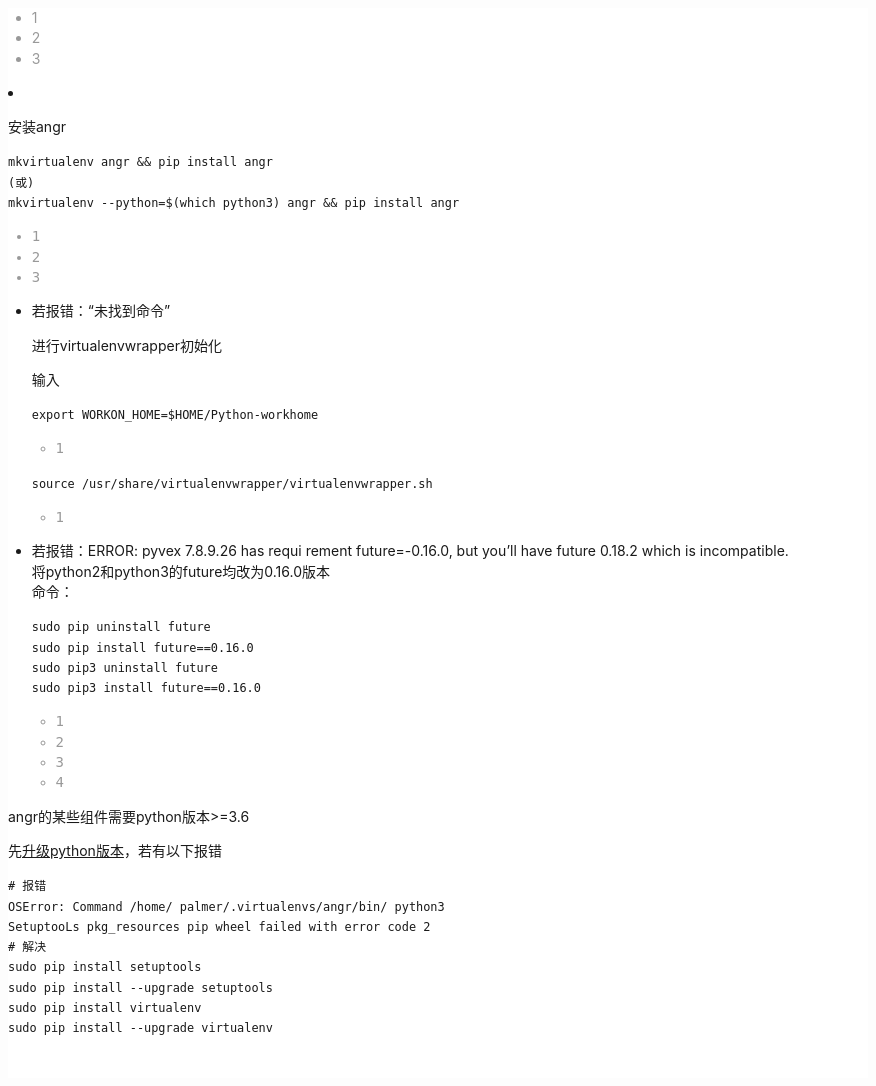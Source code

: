 <div class="hljs-button {2}" data-title="复制"></div></code><ul class="pre-numbering" style=""><li style="color: rgb(153, 153, 153);">1</li><li style="color: rgb(153, 153, 153);">2</li><li style="color: rgb(153, 153, 153);">3</li></ul></pre> </li><li> <p>安装angr</p> </li></ol> 
<pre data-index="9" class="set-code-show prettyprint"><code class="prism language-bash has-numbering" onclick="mdcp.copyCode(event)" style="position: unset;">mkvirtualenv angr <span class="token operator">&amp;&amp;</span> pip <span class="token function">install</span> angr
<span class="token punctuation">(</span>或<span class="token punctuation">)</span>
mkvirtualenv --python<span class="token operator">=</span><span class="token variable"><span class="token variable">$(</span><span class="token function">which</span> python3<span class="token variable">)</span></span> angr <span class="token operator">&amp;&amp;</span> pip <span class="token function">install</span> angr
<div class="hljs-button {2}" data-title="复制"></div></code><ul class="pre-numbering" style=""><li style="color: rgb(153, 153, 153);">1</li><li style="color: rgb(153, 153, 153);">2</li><li style="color: rgb(153, 153, 153);">3</li></ul></pre> 
<ul><li> <p>若报错：“未找到命令”</p> <p>进行virtualenvwrapper初始化</p> <p>输入</p> <pre data-index="10" class="set-code-show prettyprint"><code class="prism language-bash has-numbering" onclick="mdcp.copyCode(event)" style="position: unset;"><span class="token builtin class-name">export</span> <span class="token assign-left variable">WORKON_HOME</span><span class="token operator">=</span><span class="token environment constant">$HOME</span>/Python-workhome
<div class="hljs-button {2}" data-title="复制"></div></code><ul class="pre-numbering" style=""><li style="color: rgb(153, 153, 153);">1</li></ul></pre> <pre data-index="11" class="set-code-show prettyprint"><code class="prism language-bash has-numbering" onclick="mdcp.copyCode(event)" style="position: unset;"><span class="token builtin class-name">source</span> /usr/share/virtualenvwrapper/virtualenvwrapper.sh
<div class="hljs-button {2}" data-title="复制"></div></code><ul class="pre-numbering" style=""><li style="color: rgb(153, 153, 153);">1</li></ul></pre> </li><li> <p>若报错：ERROR: pyvex 7.8.9.26 has requi rement future=-0.16.0, but you’ll have future 0.18.2 which is incompatible.<br> 将python2和python3的future均改为0.16.0版本<br> 命令：</p> <pre data-index="12" class="set-code-show prettyprint"><code class="prism language-bash has-numbering" onclick="mdcp.copyCode(event)" style="position: unset;"><span class="token function">sudo</span> pip uninstall future
<span class="token function">sudo</span> pip <span class="token function">install</span> <span class="token assign-left variable">future</span><span class="token operator">==</span><span class="token number">0.16</span>.0
<span class="token function">sudo</span> pip3 uninstall future
<span class="token function">sudo</span> pip3 <span class="token function">install</span> <span class="token assign-left variable">future</span><span class="token operator">==</span><span class="token number">0.16</span>.0
<div class="hljs-button {2}" data-title="复制"></div></code><ul class="pre-numbering" style=""><li style="color: rgb(153, 153, 153);">1</li><li style="color: rgb(153, 153, 153);">2</li><li style="color: rgb(153, 153, 153);">3</li><li style="color: rgb(153, 153, 153);">4</li></ul></pre> </li></ul> 
<p>angr的某些组件需要python版本&gt;=3.6</p> 
<p>先<a href="https://so.csdn.net/so/search?q=%E5%8D%87%E7%BA%A7python%E7%89%88%E6%9C%AC&amp;spm=1001.2101.3001.7020" target="_blank" class="hl hl-1" data-report-click="{&quot;spm&quot;:&quot;1001.2101.3001.7020&quot;,&quot;dest&quot;:&quot;https://so.csdn.net/so/search?q=%E5%8D%87%E7%BA%A7python%E7%89%88%E6%9C%AC&amp;spm=1001.2101.3001.7020&quot;,&quot;extra&quot;:&quot;{\&quot;searchword\&quot;:\&quot;升级python版本\&quot;}&quot;}" data-tit="升级python版本" data-pretit="升级python版本">升级python版本</a>，若有以下报错</p> 
<pre data-index="13" class="set-code-show prettyprint"><code class="prism language-bash has-numbering" onclick="mdcp.copyCode(event)" style="position: unset;"><span class="token comment"># 报错</span>
OSError: Command /home/ palmer/.virtualenvs/angr/bin/ python3
SetuptooLs pkg_resources pip wheel failed with error code <span class="token number">2</span>
<span class="token comment"># 解决</span>
<span class="token function">sudo</span> pip <span class="token function">install</span> setuptools
<span class="token function">sudo</span> pip <span class="token function">install</span> --upgrade setuptools
<span class="token function">sudo</span> pip <span class="token function">install</span> virtualenv
<span class="token function">sudo</span> pip <span class="token function">install</span> --upgrade virtualenv
